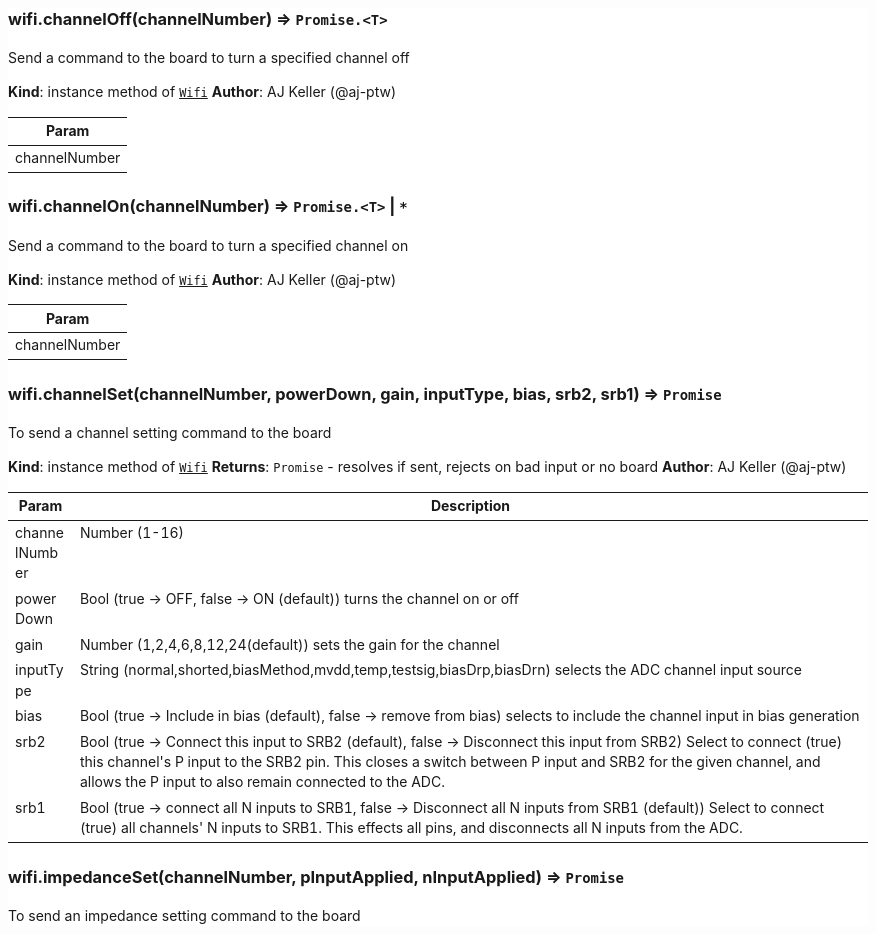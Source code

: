 ### wifi.channelOff(channelNumber) ⇒ <code>Promise.&lt;T&gt;</code>
Send a command to the board to turn a specified channel off

**Kind**: instance method of [<code>Wifi</code>](#Wifi)
**Author**: AJ Keller (@aj-ptw)

| Param |
| --- |
| channelNumber |

<a name="Wifi+channelOn"></a>

### wifi.channelOn(channelNumber) ⇒ <code>Promise.&lt;T&gt;</code> \| <code>\*</code>
Send a command to the board to turn a specified channel on

**Kind**: instance method of [<code>Wifi</code>](#Wifi)
**Author**: AJ Keller (@aj-ptw)

| Param |
| --- |
| channelNumber |

<a name="Wifi+channelSet"></a>

### wifi.channelSet(channelNumber, powerDown, gain, inputType, bias, srb2, srb1) ⇒ <code>Promise</code>
To send a channel setting command to the board

**Kind**: instance method of [<code>Wifi</code>](#Wifi)
**Returns**: <code>Promise</code> - resolves if sent, rejects on bad input or no board
**Author**: AJ Keller (@aj-ptw)

| Param | Description |
| --- | --- |
| channelNumber | Number (1-16) |
| powerDown | Bool (true -> OFF, false -> ON (default))          turns the channel on or off |
| gain | Number (1,2,4,6,8,12,24(default))          sets the gain for the channel |
| inputType | String (normal,shorted,biasMethod,mvdd,temp,testsig,biasDrp,biasDrn)          selects the ADC channel input source |
| bias | Bool (true -> Include in bias (default), false -> remove from bias)          selects to include the channel input in bias generation |
| srb2 | Bool (true -> Connect this input to SRB2 (default),                     false -> Disconnect this input from SRB2)          Select to connect (true) this channel's P input to the SRB2 pin. This closes              a switch between P input and SRB2 for the given channel, and allows the              P input to also remain connected to the ADC. |
| srb1 | Bool (true -> connect all N inputs to SRB1,                     false -> Disconnect all N inputs from SRB1 (default))          Select to connect (true) all channels' N inputs to SRB1. This effects all pins,              and disconnects all N inputs from the ADC. |

<a name="Wifi+impedanceSet"></a>

### wifi.impedanceSet(channelNumber, pInputApplied, nInputApplied) ⇒ <code>Promise</code>
To send an impedance setting command to the board
